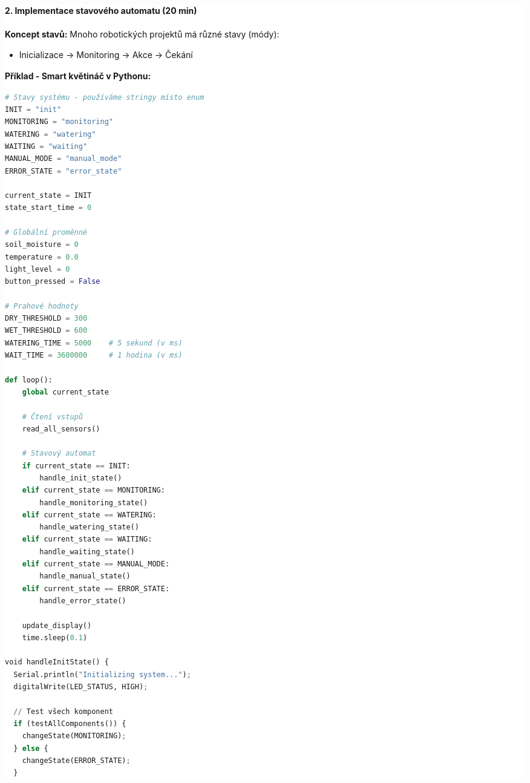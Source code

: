 #### 2. Implementace stavového automatu (20 min)

**Koncept stavů:**
Mnoho robotických projektů má různé stavy (módy):
- Inicializace → Monitoring → Akce → Čekání

**Příklad - Smart květináč v Pythonu:**
```python
# Stavy systému - používáme stringy místo enum
INIT = "init"
MONITORING = "monitoring" 
WATERING = "watering"
WAITING = "waiting"
MANUAL_MODE = "manual_mode"
ERROR_STATE = "error_state"

current_state = INIT
state_start_time = 0

# Globální proměnné
soil_moisture = 0
temperature = 0.0
light_level = 0
button_pressed = False

# Prahové hodnoty
DRY_THRESHOLD = 300
WET_THRESHOLD = 600
WATERING_TIME = 5000    # 5 sekund (v ms)
WAIT_TIME = 3600000     # 1 hodina (v ms)

def loop():
    global current_state
    
    # Čtení vstupů
    read_all_sensors()
    
    # Stavový automat
    if current_state == INIT:
        handle_init_state()
    elif current_state == MONITORING:
        handle_monitoring_state()
    elif current_state == WATERING:
        handle_watering_state()
    elif current_state == WAITING:
        handle_waiting_state()
    elif current_state == MANUAL_MODE:
        handle_manual_state()
    elif current_state == ERROR_STATE:
        handle_error_state()
    
    update_display()
    time.sleep(0.1)

void handleInitState() {
  Serial.println("Initializing system...");
  digitalWrite(LED_STATUS, HIGH);
  
  // Test všech komponent
  if (testAllComponents()) {
    changeState(MONITORING);
  } else {
    changeState(ERROR_STATE);
  }
```